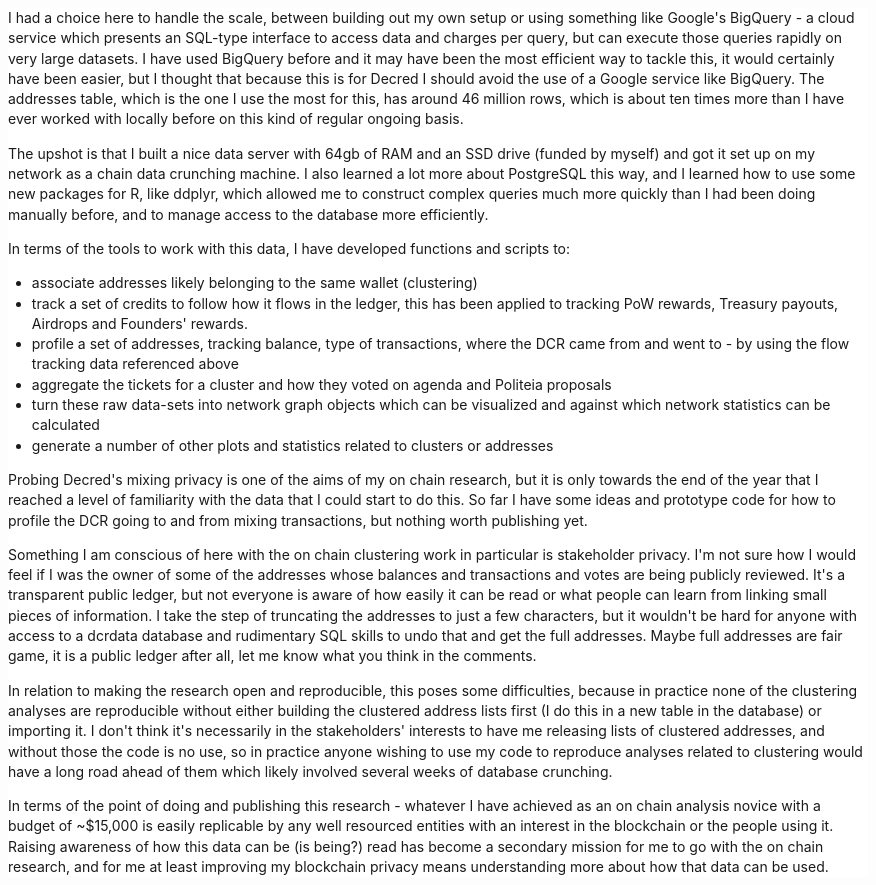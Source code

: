 I had a choice here to handle the scale, between building out my own setup or using something like Google's BigQuery - a cloud service which presents an SQL-type interface to access data and charges per query, but can execute those queries rapidly on very large datasets. I have used BigQuery before and it may have been the most efficient way to tackle this, it would certainly have been easier, but I thought that because this is for Decred I should avoid the use of a Google service like BigQuery. The addresses table, which is the one I use the most for this, has around 46 million rows, which is about ten times more than I have ever worked with locally before on this kind of regular ongoing basis.

The upshot is that I built a nice data server with 64gb of RAM and an SSD drive (funded by myself) and got it set up on my network as a chain data crunching machine. I also learned a lot more about PostgreSQL this way, and I learned how to use some new packages for R, like ddplyr, which allowed me to construct complex queries much more quickly than I had been doing manually before, and to manage access to the database more efficiently.

In terms of the tools to work with this data, I have developed functions and scripts to:

* associate addresses likely belonging to the same wallet (clustering)
* track a set of credits to follow how it flows in the ledger, this has been applied to tracking PoW rewards, Treasury payouts, Airdrops and Founders' rewards.
* profile a set of addresses, tracking balance, type of transactions, where the DCR came from and went to - by using the flow tracking data referenced above
* aggregate the tickets for a cluster and how they voted on agenda and Politeia proposals
* turn these raw data-sets into network graph objects which can be visualized and against which network statistics can be calculated
* generate a number of other plots and statistics related to clusters or addresses

Probing Decred's mixing privacy is one of the aims of my on chain research, but it is only towards the end of the year that I reached a level of familiarity with the data that I could start to do this. So far I have some ideas and prototype code for how to profile the DCR going to and from mixing transactions, but nothing worth publishing yet.

Something I am conscious of here with the on chain clustering work in particular is stakeholder privacy. I'm not sure how I would feel if I was the owner of some of the addresses whose balances and transactions and votes are being publicly reviewed. It's a transparent public ledger, but not everyone is aware of how easily it can be read or what people can learn from linking small pieces of information. I take the step of truncating the addresses to just a few characters, but it wouldn't be hard for anyone with access to a dcrdata database and rudimentary SQL skills to undo that and get the full addresses. Maybe full addresses are fair game, it is a public ledger after all, let me know what you think in the comments. 

In relation to making the research open and reproducible, this poses some difficulties, because in practice none of the clustering analyses are reproducible without either building the clustered address lists first (I do this in a new table in the database) or importing it. I don't think it's necessarily in the stakeholders' interests to have me releasing lists of clustered addresses, and without those the code is no use, so in practice anyone wishing to use my code to reproduce analyses related to clustering would have a long road ahead of them which likely involved several weeks of database crunching.

In terms of the point of doing and publishing this research - whatever I have achieved as an on chain analysis novice with a budget of ~$15,000 is easily replicable by any well resourced entities with an interest in the blockchain or the people using it. Raising awareness of how this data can be (is being?) read has become a secondary mission for me to go with the on chain research, and for me at least improving my blockchain privacy means understanding more about how that data can be used.
